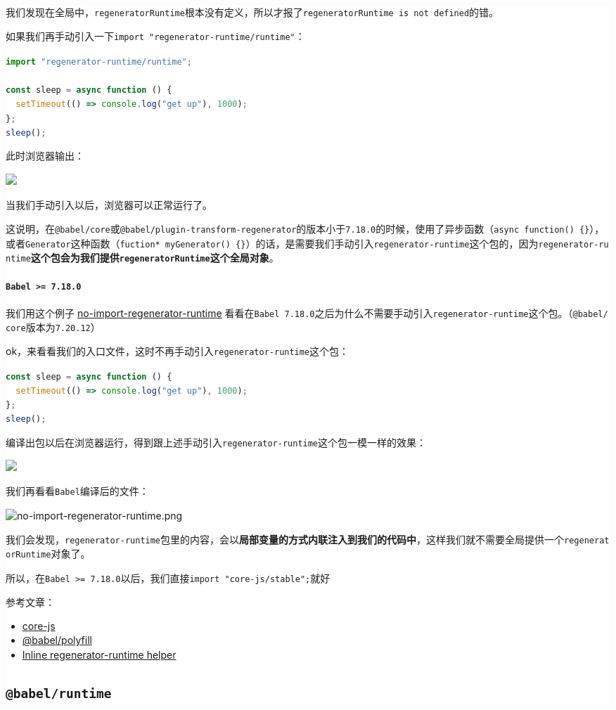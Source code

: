 我们发现在全局中，`regeneratorRuntime`根本没有定义，所以才报了`regeneratorRuntime is not defined`的错。

如果我们再手动引入一下`import "regenerator-runtime/runtime"`：

```javascript
import "regenerator-runtime/runtime";

const sleep = async function () {
  setTimeout(() => console.log("get up"), 1000);
};
sleep();
```

此时浏览器输出：

![](https://p3-juejin.byteimg.com/tos-cn-i-k3u1fbpfcp/6a793d7f8c024a99b26756c801df8f83~tplv-k3u1fbpfcp-zoom-in-crop-mark:4536:0:0:0.awebp?)

当我们手动引入以后，浏览器可以正常运行了。

这说明，在`@babel/core`或`@babel/plugin-transform-regenerator`的版本小于`7.18.0`的时候，使用了异步函数（`async function() {}`），或者`Generator`这种函数（`fuction* myGenerator() {}`）的话，是需要我们手动引入`regenerator-runtime`这个包的，因为`regenerator-runtime`**这个包会为我们提供`regeneratorRuntime`这个全局对象**。

#### `Babel >= 7.18.0`

我们用这个例子 [no-import-regenerator-runtime](https://github.com/limingcan562/learn-babel-7/tree/main/no-import-regenerator-runtime) 看看在`Babel 7.18.0`之后为什么不需要手动引入`regenerator-runtime`这个包。（`@babel/core`版本为`7.20.12`）

ok，来看看我们的入口文件，这时不再手动引入`regenerator-runtime`这个包：

```javascript
const sleep = async function () {
  setTimeout(() => console.log("get up"), 1000);
};
sleep();
```

编译出包以后在浏览器运行，得到跟上述手动引入`regenerator-runtime`这个包一模一样的效果：

![](https://p3-juejin.byteimg.com/tos-cn-i-k3u1fbpfcp/6a793d7f8c024a99b26756c801df8f83~tplv-k3u1fbpfcp-zoom-in-crop-mark:4536:0:0:0.awebp?)

我们再看看`Babel`编译后的文件：

![no-import-regenerator-runtime.png](https://p6-juejin.byteimg.com/tos-cn-i-k3u1fbpfcp/9f923b96597f4f0c948b82b5b2f01f6d~tplv-k3u1fbpfcp-zoom-in-crop-mark:4536:0:0:0.awebp?)

我们会发现，`regenerator-runtime`包里的内容，会以**局部变量的方式内联注入到我们的代码中**，这样我们就不需要全局提供一个`regeneratorRuntime`对象了。

所以，在`Babel >= 7.18.0`以后，我们直接`import "core-js/stable";`就好

参考文章：

- [core-js](https://github.com/zloirock/core-js#babelpolyfill)
- [@babel/polyfill](https://babeljs.io/docs/en/babel-polyfill)
- [Inline regenerator-runtime helper](https://babeljs.io/blog/2022/05/19/7.18.0#inline-regenerator-runtime-helper-14538httpsgithubcombabelbabelpull14538)

## `@babel/runtime`
